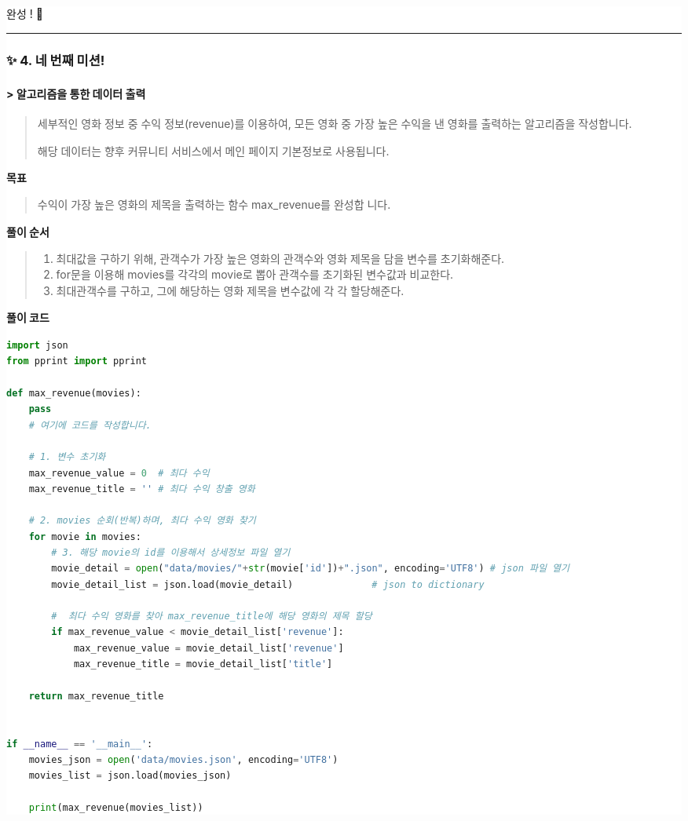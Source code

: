 완성 !  🍰





---

### ✨ 4. 네 번째 미션! 



####  > 알고리즘을 통한 데이터 출력

> 세부적인 영화 정보 중 수익 정보(revenue)를 이용하여,
> 모든 영화 중 가장 높은 수익을 낸 영화를 출력하는 알고리즘을 작성합니다. 
>
> 해당 데이터는 향후 커뮤니티 서비스에서 메인 페이지 기본정보로 사용됩니다.



**목표**

> 수익이 가장 높은 영화의 제목을 출력하는 함수 max_revenue를 완성합 니다.



**풀이 순서**

> 1. 최대값을 구하기 위해, 관객수가 가장 높은 영화의 관객수와 영화 제목을 담을 변수를 초기화해준다.
> 2. for문을 이용해 movies를 각각의 movie로 뽑아 관객수를 초기화된 변수값과 비교한다.
> 3. 최대관객수를 구하고, 그에 해당하는 영화 제목을 변수값에 각 각 할당해준다.



**풀이 코드**

```python
import json
from pprint import pprint

def max_revenue(movies):
    pass
    # 여기에 코드를 작성합니다.  

    # 1. 변수 초기화
    max_revenue_value = 0  # 최다 수익
    max_revenue_title = '' # 최다 수익 창출 영화

    # 2. movies 순회(반복)하며, 최다 수익 영화 찾기
    for movie in movies:
        # 3. 해당 movie의 id를 이용해서 상세정보 파일 열기
        movie_detail = open("data/movies/"+str(movie['id'])+".json", encoding='UTF8') # json 파일 열기
        movie_detail_list = json.load(movie_detail)              # json to dictionary
        
        #  최다 수익 영화를 찾아 max_revenue_title에 해당 영화의 제목 할당
        if max_revenue_value < movie_detail_list['revenue']:
            max_revenue_value = movie_detail_list['revenue']
            max_revenue_title = movie_detail_list['title']

    return max_revenue_title
            
 
if __name__ == '__main__':
    movies_json = open('data/movies.json', encoding='UTF8')
    movies_list = json.load(movies_json)
    
    print(max_revenue(movies_list))
```
